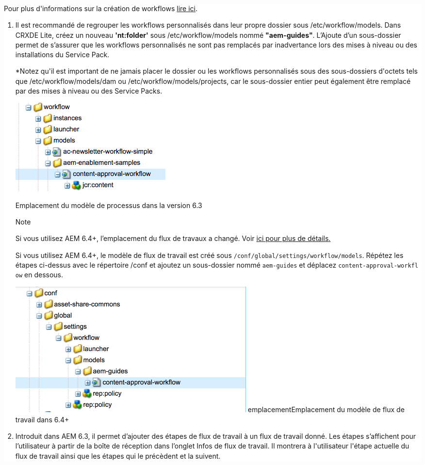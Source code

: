    Pour plus d&#39;informations sur la création de workflows [lire ici](https://helpx.adobe.com/experience-manager/6-5/sites/developing/using/workflows-models.html).

1. Il est recommandé de regrouper les workflows personnalisés dans leur propre dossier sous /etc/workflow/models. Dans CRXDE Lite, créez un nouveau **&#39;nt:folder&#39;** sous /etc/workflow/models nommé **&quot;aem-guides&quot;**. L’Ajoute d’un sous-dossier permet de s’assurer que les workflows personnalisés ne sont pas remplacés par inadvertance lors des mises à niveau ou des installations du Service Pack.

   *Notez qu&#39;il est important de ne jamais placer le dossier ou les workflows personnalisés sous des sous-dossiers d&#39;octets tels que /etc/workflow/models/dam ou /etc/workflow/models/projects, car le sous-dossier entier peut également être remplacé par des mises à niveau ou des Service Packs.

   ![Emplacement du modèle de processus dans la version 6.3](./assets/develop-aem-projects/custom-workflow-subfolder.png)

   Emplacement du modèle de processus dans la version 6.3

   >[!NOTE]
   >
   >Si vous utilisez AEM 6.4+, l’emplacement du flux de travaux a changé. Voir [ici pour plus de détails.](https://helpx.adobe.com/experience-manager/6-5/sites/developing/using/workflows-best-practices.html#LocationsWorkflowModels)

   Si vous utilisez AEM 6.4+, le modèle de flux de travail est créé sous `/conf/global/settings/workflow/models`. Répétez les étapes ci-dessus avec le répertoire /conf et ajoutez un sous-dossier nommé `aem-guides` et déplacez `content-approval-workflow` en dessous.

   ![Définition de flux de travail moderne ](./assets/develop-aem-projects/modern-workflow-definition-location.png)
emplacementEmplacement du modèle de flux de travail dans 6.4+

1. Introduit dans AEM 6.3, il permet d’ajouter des étapes de flux de travail à un flux de travail donné. Les étapes s’affichent pour l’utilisateur à partir de la boîte de réception dans l’onglet Infos de flux de travail. Il montrera à l&#39;utilisateur l&#39;étape actuelle du flux de travail ainsi que les étapes qui le précèdent et la suivent.
